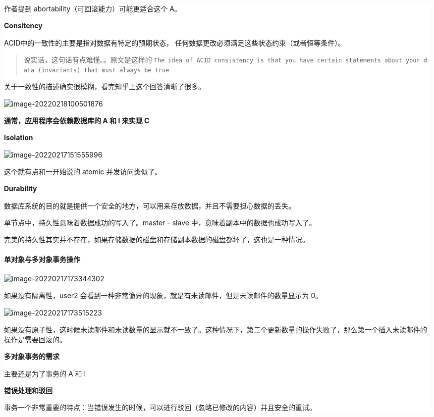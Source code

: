 
作者提到 abortability（可回滚能力）可能更适合这个 A。



**Consitency**

ACID中的一致性的主要是指对数据有特定的预期状态， 任何数据更改必须满足这些状态约束（或者恒等条件）。

> 说实话，这句话有点难懂。。原文是这样的 `The idea of ACID consistency is that you have certain statements about your data (invariants) that must always be true`



关于一致性的描述确实很模糊，看完知乎上这个回答清晰了很多。

![image-20220218100501876](https://gitee.com/yangbaoqiang/images/raw/master/blogpics/image-20220218100501876.png)



**通常，应用程序会依赖数据库的 A 和 I 来实现 C**



**Isolation**

![image-20220217151555996](https://gitee.com/yangbaoqiang/images/raw/master/blogpics/image-20220217151555996.png)

这个就有点和一开始说的 atomic 并发访问类似了。



**Durability**

数据库系统的目的就是提供一个安全的地方，可以用来存放数据，并且不需要担心数据的丢失。



单节点中，持久性意味着数据成功的写入了。master - slave 中，意味着副本中的数据也成功写入了。



完美的持久性其实并不存在，如果存储数据的磁盘和存储副本数据的磁盘都坏了，这也是一种情况。



#### 单对象与多对象事务操作

![image-20220217173344302](https://gitee.com/yangbaoqiang/images/raw/master/blogpics/image-20220217173344302.png)

如果没有隔离性，user2 会看到一种非常诡异的现象，就是有未读邮件，但是未读邮件的数量显示为 0。



![image-20220217173515223](https://gitee.com/yangbaoqiang/images/raw/master/blogpics/image-20220217173515223.png)

如果没有原子性，这时候未读邮件和未读数量的显示就不一致了。这种情况下，第二个更新数量的操作失败了，那么第一个插入未读邮件的操作是需要回滚的。



**多对象事务的需求**

主要还是为了事务的  A 和 I



**错误处理和驳回**

事务一个非常重要的特点：当错误发生的时候，可以进行驳回（忽略已修改的内容）并且安全的重试。
